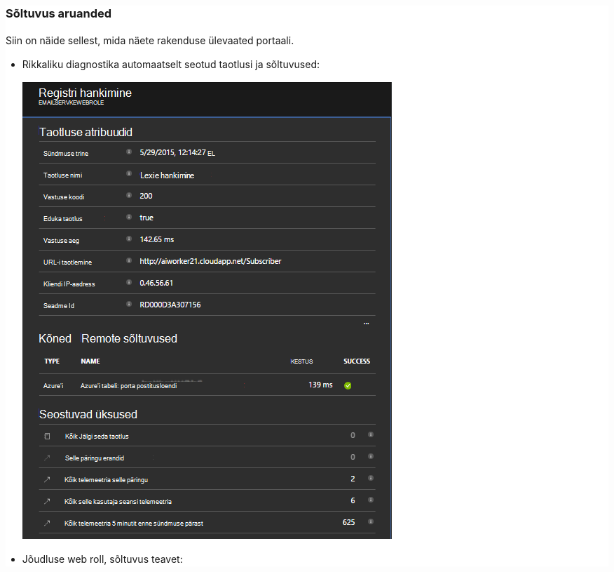 ### <a name="dependency-reports"></a>Sõltuvus aruanded

Siin on näide sellest, mida näete rakenduse ülevaated portaali.

* Rikkaliku diagnostika automaatselt seotud taotlusi ja sõltuvused:

    ![](./media/app-insights-cloudservices/SMxacy4.png)

* Jõudluse web roll, sõltuvus teavet:
